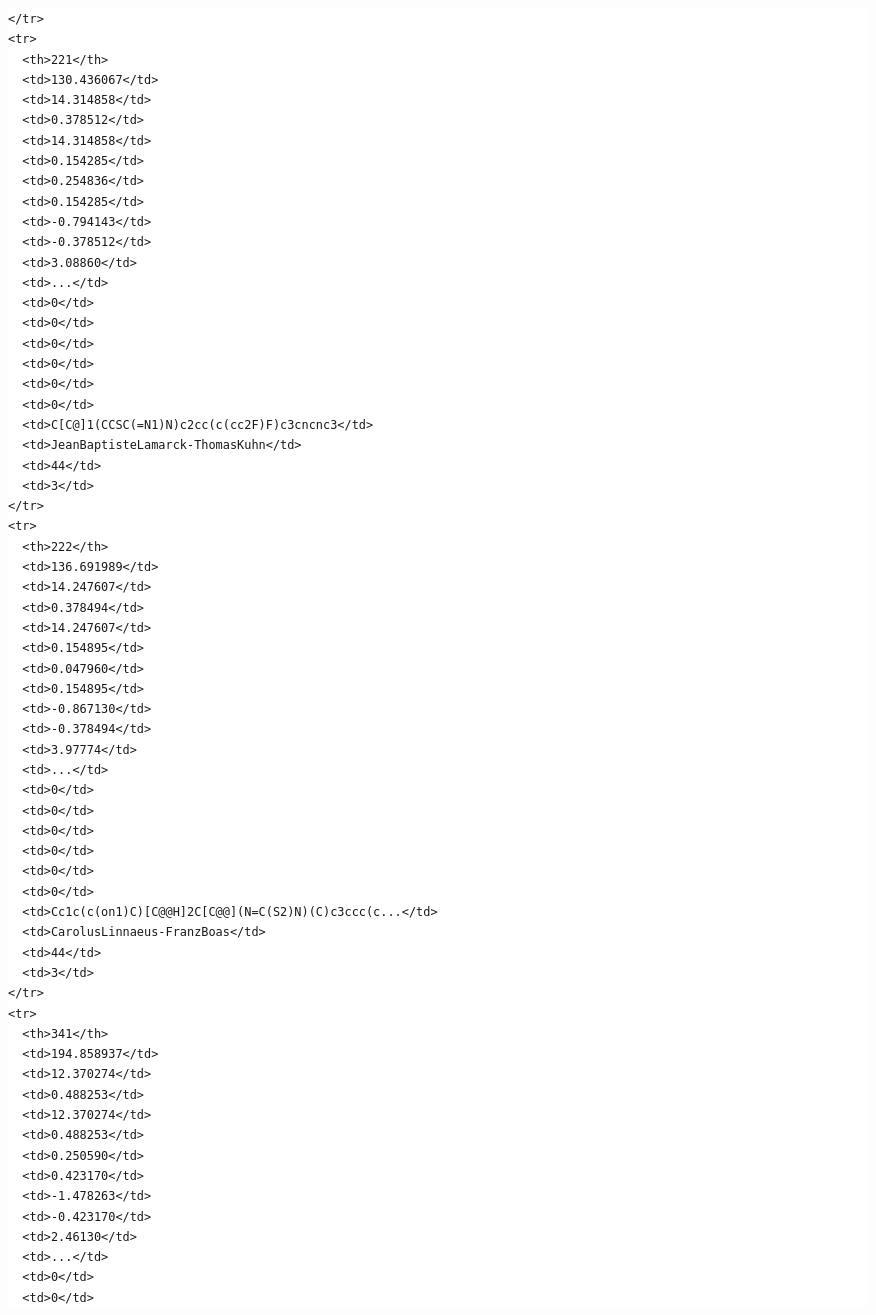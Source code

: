     </tr>
    <tr>
      <th>221</th>
      <td>130.436067</td>
      <td>14.314858</td>
      <td>0.378512</td>
      <td>14.314858</td>
      <td>0.154285</td>
      <td>0.254836</td>
      <td>0.154285</td>
      <td>-0.794143</td>
      <td>-0.378512</td>
      <td>3.08860</td>
      <td>...</td>
      <td>0</td>
      <td>0</td>
      <td>0</td>
      <td>0</td>
      <td>0</td>
      <td>0</td>
      <td>C[C@]1(CCSC(=N1)N)c2cc(c(cc2F)F)c3cncnc3</td>
      <td>JeanBaptisteLamarck-ThomasKuhn</td>
      <td>44</td>
      <td>3</td>
    </tr>
    <tr>
      <th>222</th>
      <td>136.691989</td>
      <td>14.247607</td>
      <td>0.378494</td>
      <td>14.247607</td>
      <td>0.154895</td>
      <td>0.047960</td>
      <td>0.154895</td>
      <td>-0.867130</td>
      <td>-0.378494</td>
      <td>3.97774</td>
      <td>...</td>
      <td>0</td>
      <td>0</td>
      <td>0</td>
      <td>0</td>
      <td>0</td>
      <td>0</td>
      <td>Cc1c(c(on1)C)[C@@H]2C[C@@](N=C(S2)N)(C)c3ccc(c...</td>
      <td>CarolusLinnaeus-FranzBoas</td>
      <td>44</td>
      <td>3</td>
    </tr>
    <tr>
      <th>341</th>
      <td>194.858937</td>
      <td>12.370274</td>
      <td>0.488253</td>
      <td>12.370274</td>
      <td>0.488253</td>
      <td>0.250590</td>
      <td>0.423170</td>
      <td>-1.478263</td>
      <td>-0.423170</td>
      <td>2.46130</td>
      <td>...</td>
      <td>0</td>
      <td>0</td>